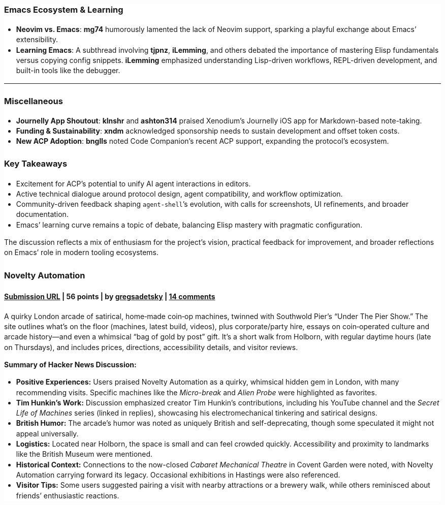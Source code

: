 
### **Emacs Ecosystem & Learning**
- **Neovim vs. Emacs**: **mg74** humorously lamented the lack of Neovim support, sparking a playful exchange about Emacs’ extensibility.  
- **Learning Emacs**: A subthread involving **tjpnz**, **iLemming**, and others debated the importance of mastering Elisp fundamentals versus copying config snippets. **iLemming** emphasized understanding Lisp-driven workflows, REPL-driven development, and built-in tools like the debugger.  

---

### **Miscellaneous**
- **Journelly App Shoutout**: **klnshr** and **ashton314** praised Xenodium’s Journelly iOS app for Markdown-based note-taking.  
- **Funding & Sustainability**: **xndm** acknowledged sponsorship needs to sustain development and offset token costs.  
- **New ACP Adoption**: **bnglls** noted Code Companion’s recent ACP support, expanding the protocol’s ecosystem.  

### **Key Takeaways**
- Excitement for ACP’s potential to unify AI agent interactions in editors.  
- Active technical dialogue around protocol design, agent compatibility, and workflow optimization.  
- Community-driven feedback shaping `agent-shell`’s evolution, with calls for screenshots, UI refinements, and broader documentation.  
- Emacs’ learning curve remains a topic of debate, balancing Elisp mastery with pragmatic configuration.  

The discussion reflects a mix of enthusiasm for the project’s vision, practical feedback for improvement, and broader reflections on Emacs’ role in modern tooling ecosystems.

### Novelty Automation

#### [Submission URL](https://www.novelty-automation.com/) | 56 points | by [gregsadetsky](https://news.ycombinator.com/user?id=gregsadetsky) | [14 comments](https://news.ycombinator.com/item?id=45563161)

A quirky London arcade of satirical, home‑made coin‑op machines, twinned with Southwold Pier’s “Under The Pier Show.” The site outlines what’s on the floor (machines, latest build, videos), plus corporate/party hire, essays on coin‑operated culture and arcade history—and even a whimsical “bag of gold by post” gift. It’s a short walk from Holborn, with regular daytime hours (late on Thursdays), and includes prices, directions, accessibility details, and visitor reviews.

**Summary of Hacker News Discussion:**

- **Positive Experiences:** Users praised Novelty Automation as a quirky, whimsical hidden gem in London, with many recommending visits. Specific machines like the *Micro-break* and *Alien Probe* were highlighted as favorites.  
- **Tim Hunkin’s Work:** Discussion emphasized creator Tim Hunkin’s contributions, including his YouTube channel and the *Secret Life of Machines* series (linked in replies), showcasing his electromechanical tinkering and satirical designs.  
- **British Humor:** The arcade’s humor was noted as uniquely British and self-deprecating, though some speculated it might not appeal universally.  
- **Logistics:** Located near Holborn, the space is small and can feel crowded quickly. Accessibility and proximity to landmarks like the British Museum were mentioned.  
- **Historical Context:** Connections to the now-closed *Cabaret Mechanical Theatre* in Covent Garden were noted, with Novelty Automation carrying forward its legacy. Occasional exhibitions in Hastings were also referenced.  
- **Visitor Tips:** Some users suggested pairing a visit with nearby attractions or a brewery walk, while others reminisced about friends’ enthusiastic reactions.  
